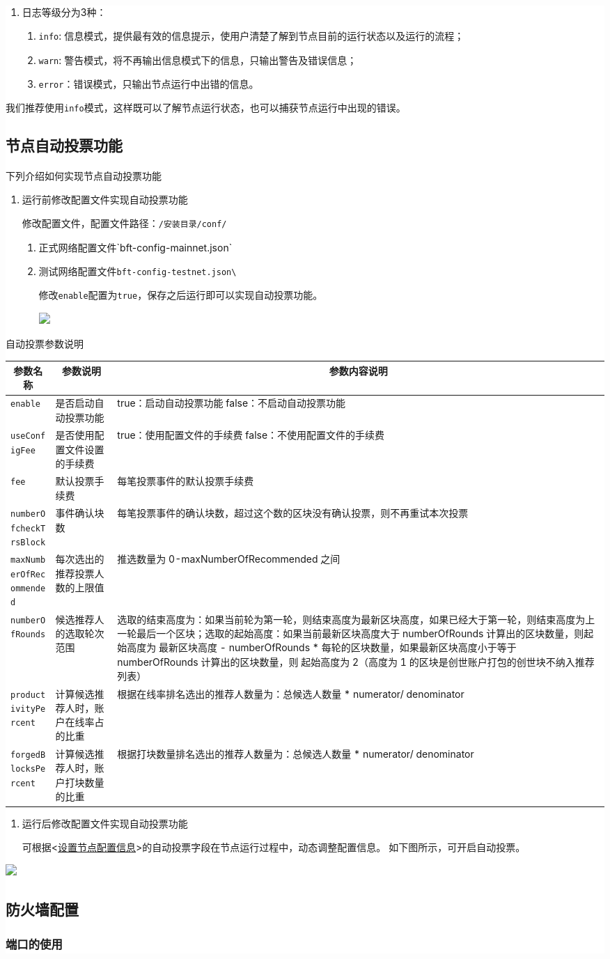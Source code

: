 1. 日志等级分为3种：
   
   1. `info`: 信息模式，提供最有效的信息提示，使用户清楚了解到节点目前的运行状态以及运行的流程；
   
   2. `warn`: 警告模式，将不再输出信息模式下的信息，只输出警告及错误信息；
   
   3. `error`：错误模式，只输出节点运行中出错的信息。

我们推荐使用`info`模式，这样既可以了解节点运行状态，也可以捕获节点运行中出现的错误。

## 节点自动投票功能

下列介绍如何实现节点自动投票功能

1. 运行前修改配置文件实现自动投票功能
   
    修改配置文件，配置文件路径：`/安装目录/conf/`
   
   1. 正式网络配置文件\`bft-config-mainnet.json\`
   
   2. 测试网络配置文件`bft-config-testnet.json\`
      
       修改`enable`配置为`true`，保存之后运行即可以实现自动投票功能。
      
      ![](./media/4bc4d6ba50562ce7084113577beb751e.png)

自动投票参数说明

| **参数名称**                 | **参数说明**           | **参数内容说明**                                                                                                                                                                                                                   |
| ------------------------ | ------------------ | ---------------------------------------------------------------------------------------------------------------------------------------------------------------------------------------------------------------------------- |
| `enable`                 | 是否启动自动投票功能         | true：启动自动投票功能 false：不启动自动投票功能                                                                                                                                                                                                |
| `useConfigFee`           | 是否使用配置文件设置的手续费     | true：使用配置文件的手续费 false：不使用配置文件的手续费                                                                                                                                                                                            |
| `fee`                    | 默认投票手续费            | 每笔投票事件的默认投票手续费                                                                                                                                                                                                               |
| `numberOfcheckTrsBlock`  | 事件确认块数             | 每笔投票事件的确认块数，超过这个数的区块没有确认投票，则不再重试本次投票                                                                                                                                                                                         |
| `maxNumberOfRecommended` | 每次选出的推荐投票人数的上限值    | 推选数量为 0-maxNumberOfRecommended 之间                                                                                                                                                                                            |
| `numberOfRounds`         | 候选推荐人的选取轮次范围       | 选取的结束高度为：如果当前轮为第一轮，则结束高度为最新区块高度，如果已经大于第一轮，则结束高度为上一轮最后一个区块；选取的起始高度：如果当前最新区块高度大于 numberOfRounds 计算出的区块数量，则起始高度为 最新区块高度 - numberOfRounds \* 每轮的区块数量，如果最新区块高度小于等于 numberOfRounds 计算出的区块数量，则 起始高度为 2（高度为 1 的区块是创世账户打包的创世块不纳入推荐列表） |
| `productivityPercent`    | 计算候选推荐人时，账户在线率占的比重 | 根据在线率排名选出的推荐人数量为：总候选人数量 \* numerator/ denominator                                                                                                                                                                            |
| `forgedBlocksPercent`    | 计算候选推荐人时，账户打块数量的比重 | 根据打块数量排名选出的推荐人数量为：总候选人数量 \* numerator/ denominator                                                                                                                                                                           |

1. 运行后修改配置文件实现自动投票功能
   
    可根据\<[设置节点配置信息](/api/pc/1-4.html#设置节点配置信息)\>的自动投票字段在节点运行过程中，动态调整配置信息。
    如下图所示，可开启自动投票。

![](./media/7a6edda10551df73cb772e2e993139d4.png)

## 防火墙配置

### 端口的使用
